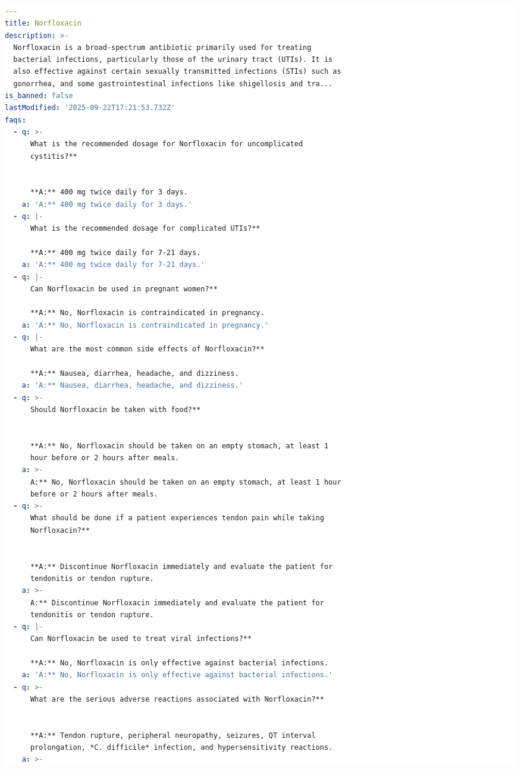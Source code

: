 ```yaml
---
title: Norfloxacin
description: >-
  Norfloxacin is a broad-spectrum antibiotic primarily used for treating
  bacterial infections, particularly those of the urinary tract (UTIs). It is
  also effective against certain sexually transmitted infections (STIs) such as
  gonorrhea, and some gastrointestinal infections like shigellosis and tra...
is_banned: false
lastModified: '2025-09-22T17:21:53.732Z'
faqs:
  - q: >-
      What is the recommended dosage for Norfloxacin for uncomplicated
      cystitis?**


      **A:** 400 mg twice daily for 3 days.
    a: 'A:** 400 mg twice daily for 3 days.'
  - q: |-
      What is the recommended dosage for complicated UTIs?**

      **A:** 400 mg twice daily for 7-21 days.
    a: 'A:** 400 mg twice daily for 7-21 days.'
  - q: |-
      Can Norfloxacin be used in pregnant women?**

      **A:** No, Norfloxacin is contraindicated in pregnancy.
    a: 'A:** No, Norfloxacin is contraindicated in pregnancy.'
  - q: |-
      What are the most common side effects of Norfloxacin?**

      **A:** Nausea, diarrhea, headache, and dizziness.
    a: 'A:** Nausea, diarrhea, headache, and dizziness.'
  - q: >-
      Should Norfloxacin be taken with food?**


      **A:** No, Norfloxacin should be taken on an empty stomach, at least 1
      hour before or 2 hours after meals.
    a: >-
      A:** No, Norfloxacin should be taken on an empty stomach, at least 1 hour
      before or 2 hours after meals.
  - q: >-
      What should be done if a patient experiences tendon pain while taking
      Norfloxacin?**


      **A:** Discontinue Norfloxacin immediately and evaluate the patient for
      tendonitis or tendon rupture.
    a: >-
      A:** Discontinue Norfloxacin immediately and evaluate the patient for
      tendonitis or tendon rupture.
  - q: |-
      Can Norfloxacin be used to treat viral infections?**

      **A:** No, Norfloxacin is only effective against bacterial infections.
    a: 'A:** No, Norfloxacin is only effective against bacterial infections.'
  - q: >-
      What are the serious adverse reactions associated with Norfloxacin?**


      **A:** Tendon rupture, peripheral neuropathy, seizures, QT interval
      prolongation, *C. difficile* infection, and hypersensitivity reactions.
    a: >-
```